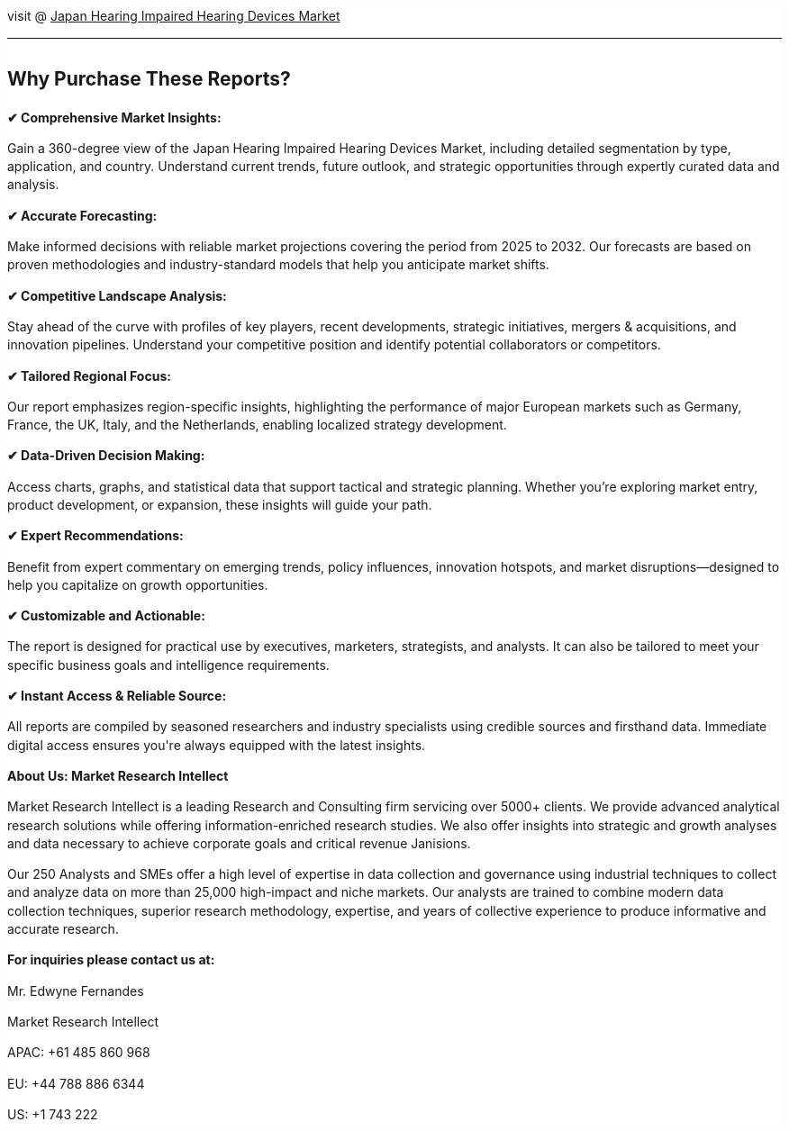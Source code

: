 visit&nbsp;@</strong>&nbsp;</span><span class="font-[700]"><a href="https://www.marketresearchintellect.com/product/hearing-impaired-hearing-devices-market/?utm_source=Linkedin&utm_medium=011" target="_blank" data-tracking-control-name="article-ssr-frontend-pulse_little-text-block" data-tracking-will-navigate="" data-test-link="">Japan Hearing Impaired Hearing Devices Market</a></span></p></blockquote><hr /><h2>Why Purchase These Reports?</h2><p><strong>✔ Comprehensive Market Insights:</strong></p><p>Gain a 360-degree view of the Japan Hearing Impaired Hearing Devices Market, including detailed segmentation by type, application, and country. Understand current trends, future outlook, and strategic opportunities through expertly curated data and analysis.</p><p><strong>✔ Accurate Forecasting:</strong></p><p>Make informed decisions with reliable market projections covering the period from 2025 to 2032. Our forecasts are based on proven methodologies and industry-standard models that help you anticipate market shifts.</p><p><strong>✔ Competitive Landscape Analysis:</strong></p><p>Stay ahead of the curve with profiles of key players, recent developments, strategic initiatives, mergers &amp; acquisitions, and innovation pipelines. Understand your competitive position and identify potential collaborators or competitors.</p><p><strong>✔ Tailored Regional Focus:</strong></p><p>Our report emphasizes region-specific insights, highlighting the performance of major European markets such as Germany, France, the UK, Italy, and the Netherlands, enabling localized strategy development.</p><p><strong>✔ Data-Driven Decision Making:</strong></p><p>Access charts, graphs, and statistical data that support tactical and strategic planning. Whether you&rsquo;re exploring market entry, product development, or expansion, these insights will guide your path.</p><p><strong>✔ Expert Recommendations:</strong></p><p>Benefit from expert commentary on emerging trends, policy influences, innovation hotspots, and market disruptions&mdash;designed to help you capitalize on growth opportunities.</p><p><strong>✔ Customizable and Actionable:</strong></p><p>The report is designed for practical use by executives, marketers, strategists, and analysts. It can also be tailored to meet your specific business goals and intelligence requirements.</p><p><strong>✔ Instant Access &amp; Reliable Source:</strong></p><p>All reports are compiled by seasoned researchers and industry specialists using credible sources and firsthand data. Immediate digital access ensures you're always equipped with the latest insights.</p><p><strong><span class="font-[700]">About Us: Market Research Intellect</span></strong></p><p><span class="">Market Research Intellect is a leading Research and Consulting firm servicing over 5000+ clients. We provide advanced analytical research solutions while offering information-enriched research studies.&nbsp;</span>We also offer insights into strategic and growth analyses and data necessary to achieve corporate goals and critical revenue Janisions.</p><p><span class="">Our 250 Analysts and SMEs offer a high level of expertise in data collection and governance using industrial techniques to collect and analyze data on more than 25,000 high-impact and niche markets. Our analysts are trained to combine modern data collection techniques, superior research methodology, expertise, and years of collective experience to produce informative and accurate research.</span></p><p><strong>For inquiries please contact us at:</strong></p><p>Mr. Edwyne Fernandes</p><p>Market Research Intellect</p><p>APAC: +61 485 860 968</p><p>EU: +44 788 886 6344</p><p>US: +1 743 222
